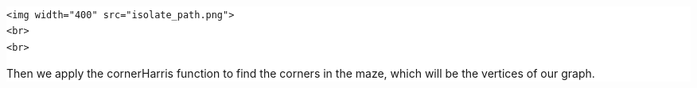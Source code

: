 	<img width="400" src="isolate_path.png">
	<br>
	<br>
</h1>

Then we apply the cornerHarris function to find the corners in the maze, which will be the vertices of our graph.
<h1 align="center">